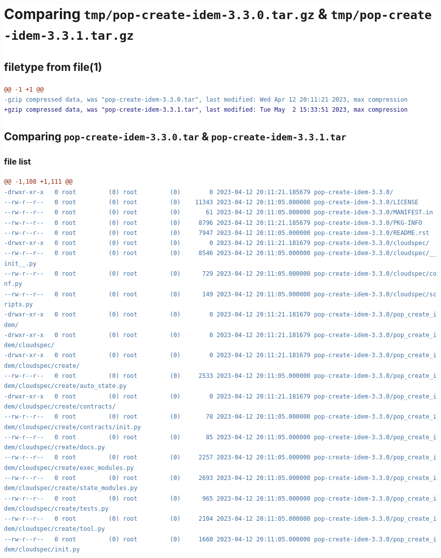 # Comparing `tmp/pop-create-idem-3.3.0.tar.gz` & `tmp/pop-create-idem-3.3.1.tar.gz`

## filetype from file(1)

```diff
@@ -1 +1 @@
-gzip compressed data, was "pop-create-idem-3.3.0.tar", last modified: Wed Apr 12 20:11:21 2023, max compression
+gzip compressed data, was "pop-create-idem-3.3.1.tar", last modified: Tue May  2 15:33:51 2023, max compression
```

## Comparing `pop-create-idem-3.3.0.tar` & `pop-create-idem-3.3.1.tar`

### file list

```diff
@@ -1,108 +1,111 @@
-drwxr-xr-x   0 root         (0) root         (0)        0 2023-04-12 20:11:21.185679 pop-create-idem-3.3.0/
--rw-r--r--   0 root         (0) root         (0)    11343 2023-04-12 20:11:05.000000 pop-create-idem-3.3.0/LICENSE
--rw-r--r--   0 root         (0) root         (0)       61 2023-04-12 20:11:05.000000 pop-create-idem-3.3.0/MANIFEST.in
--rw-r--r--   0 root         (0) root         (0)     8796 2023-04-12 20:11:21.185679 pop-create-idem-3.3.0/PKG-INFO
--rw-r--r--   0 root         (0) root         (0)     7947 2023-04-12 20:11:05.000000 pop-create-idem-3.3.0/README.rst
-drwxr-xr-x   0 root         (0) root         (0)        0 2023-04-12 20:11:21.181679 pop-create-idem-3.3.0/cloudspec/
--rw-r--r--   0 root         (0) root         (0)     8546 2023-04-12 20:11:05.000000 pop-create-idem-3.3.0/cloudspec/__init__.py
--rw-r--r--   0 root         (0) root         (0)      729 2023-04-12 20:11:05.000000 pop-create-idem-3.3.0/cloudspec/conf.py
--rw-r--r--   0 root         (0) root         (0)      149 2023-04-12 20:11:05.000000 pop-create-idem-3.3.0/cloudspec/scripts.py
-drwxr-xr-x   0 root         (0) root         (0)        0 2023-04-12 20:11:21.181679 pop-create-idem-3.3.0/pop_create_idem/
-drwxr-xr-x   0 root         (0) root         (0)        0 2023-04-12 20:11:21.181679 pop-create-idem-3.3.0/pop_create_idem/cloudspec/
-drwxr-xr-x   0 root         (0) root         (0)        0 2023-04-12 20:11:21.181679 pop-create-idem-3.3.0/pop_create_idem/cloudspec/create/
--rw-r--r--   0 root         (0) root         (0)     2533 2023-04-12 20:11:05.000000 pop-create-idem-3.3.0/pop_create_idem/cloudspec/create/auto_state.py
-drwxr-xr-x   0 root         (0) root         (0)        0 2023-04-12 20:11:21.181679 pop-create-idem-3.3.0/pop_create_idem/cloudspec/create/contracts/
--rw-r--r--   0 root         (0) root         (0)       78 2023-04-12 20:11:05.000000 pop-create-idem-3.3.0/pop_create_idem/cloudspec/create/contracts/init.py
--rw-r--r--   0 root         (0) root         (0)       85 2023-04-12 20:11:05.000000 pop-create-idem-3.3.0/pop_create_idem/cloudspec/create/docs.py
--rw-r--r--   0 root         (0) root         (0)     2257 2023-04-12 20:11:05.000000 pop-create-idem-3.3.0/pop_create_idem/cloudspec/create/exec_modules.py
--rw-r--r--   0 root         (0) root         (0)     2693 2023-04-12 20:11:05.000000 pop-create-idem-3.3.0/pop_create_idem/cloudspec/create/state_modules.py
--rw-r--r--   0 root         (0) root         (0)      965 2023-04-12 20:11:05.000000 pop-create-idem-3.3.0/pop_create_idem/cloudspec/create/tests.py
--rw-r--r--   0 root         (0) root         (0)     2104 2023-04-12 20:11:05.000000 pop-create-idem-3.3.0/pop_create_idem/cloudspec/create/tool.py
--rw-r--r--   0 root         (0) root         (0)     1660 2023-04-12 20:11:05.000000 pop-create-idem-3.3.0/pop_create_idem/cloudspec/init.py
```